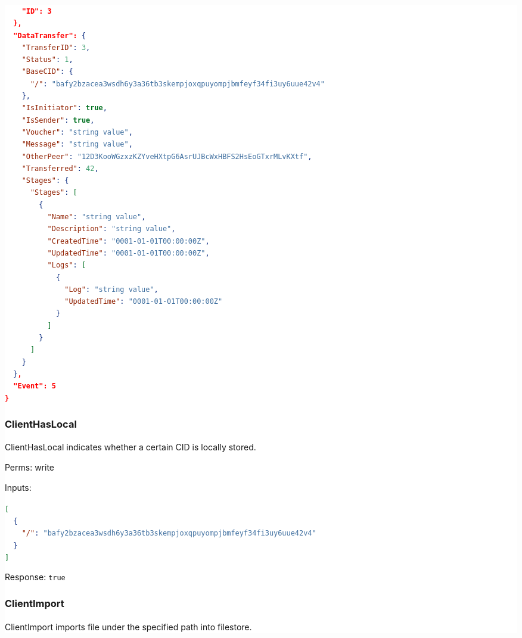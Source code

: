 ```json
    "ID": 3
  },
  "DataTransfer": {
    "TransferID": 3,
    "Status": 1,
    "BaseCID": {
      "/": "bafy2bzacea3wsdh6y3a36tb3skempjoxqpuyompjbmfeyf34fi3uy6uue42v4"
    },
    "IsInitiator": true,
    "IsSender": true,
    "Voucher": "string value",
    "Message": "string value",
    "OtherPeer": "12D3KooWGzxzKZYveHXtpG6AsrUJBcWxHBFS2HsEoGTxrMLvKXtf",
    "Transferred": 42,
    "Stages": {
      "Stages": [
        {
          "Name": "string value",
          "Description": "string value",
          "CreatedTime": "0001-01-01T00:00:00Z",
          "UpdatedTime": "0001-01-01T00:00:00Z",
          "Logs": [
            {
              "Log": "string value",
              "UpdatedTime": "0001-01-01T00:00:00Z"
            }
          ]
        }
      ]
    }
  },
  "Event": 5
}
```

### ClientHasLocal
ClientHasLocal indicates whether a certain CID is locally stored.


Perms: write

Inputs:
```json
[
  {
    "/": "bafy2bzacea3wsdh6y3a36tb3skempjoxqpuyompjbmfeyf34fi3uy6uue42v4"
  }
]
```

Response: `true`

### ClientImport
ClientImport imports file under the specified path into filestore.

